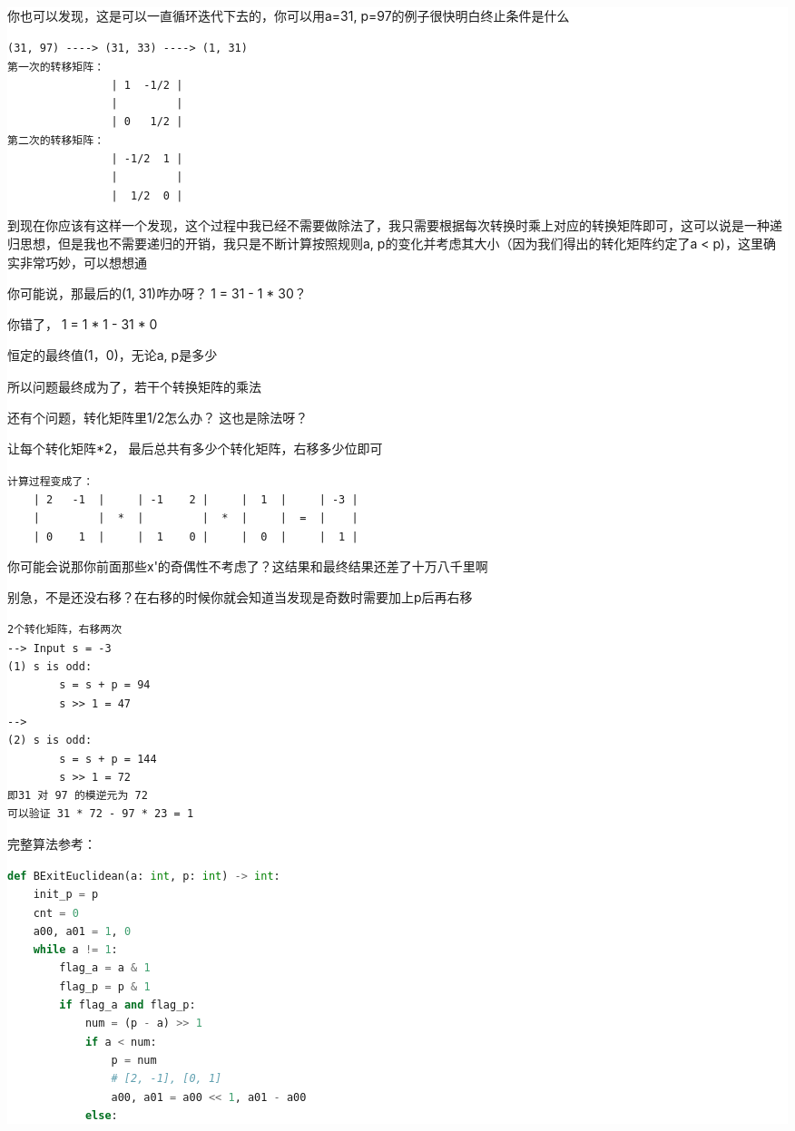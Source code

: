 你也可以发现，这是可以一直循环迭代下去的，你可以用a=31, p=97的例子很快明白终止条件是什么

```
(31, 97) ----> (31, 33) ----> (1, 31)
第一次的转移矩阵：
                | 1  -1/2 |
                |         |
                | 0   1/2 | 
第二次的转移矩阵：
                | -1/2  1 |
                | 		  |
                |  1/2  0 |
```

到现在你应该有这样一个发现，这个过程中我已经不需要做除法了，我只需要根据每次转换时乘上对应的转换矩阵即可，这可以说是一种递归思想，但是我也不需要递归的开销，我只是不断计算按照规则a, p的变化并考虑其大小（因为我们得出的转化矩阵约定了a < p)，这里确实非常巧妙，可以想想通

你可能说，那最后的(1, 31)咋办呀？ 1 = 31 - 1 * 30？

你错了， 1 = 1 * 1 - 31 * 0

恒定的最终值(1，0)，无论a, p是多少

所以问题最终成为了，若干个转换矩阵的乘法

还有个问题，转化矩阵里1/2怎么办？ 这也是除法呀？

让每个转化矩阵*2， 最后总共有多少个转化矩阵，右移多少位即可

```
计算过程变成了：
	| 2   -1  |		| -1    2 |		|  1  |		| -3 |
    |         |  *  | 		  |  *  |     |  =  |    |
    | 0    1  | 	|  1    0 |		|  0  | 	|  1 |
```

你可能会说那你前面那些x'的奇偶性不考虑了？这结果和最终结果还差了十万八千里啊

别急，不是还没右移？在右移的时候你就会知道当发现是奇数时需要加上p后再右移

```
2个转化矩阵，右移两次
--> Input s = -3
(1) s is odd:
		s = s + p = 94
		s >> 1 = 47
-->
(2) s is odd:
		s = s + p = 144
		s >> 1 = 72
即31 对 97 的模逆元为 72
可以验证 31 * 72 - 97 * 23 = 1
```

完整算法参考：

```python
def BExitEuclidean(a: int, p: int) -> int:
    init_p = p
    cnt = 0
    a00, a01 = 1, 0
    while a != 1:
        flag_a = a & 1
        flag_p = p & 1
        if flag_a and flag_p:
            num = (p - a) >> 1
            if a < num:
                p = num
                # [2, -1], [0, 1]
                a00, a01 = a00 << 1, a01 - a00
            else:
```